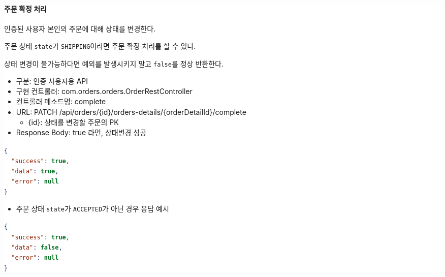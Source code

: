 #### 주문 확정 처리

인증된 사용자 본인의 주문에 대해 상태를 변경한다.

주문 상태 `state`가 `SHIPPING`이라면 주문 확정 처리를 할 수 있다.

상태 변경이 불가능하다면 예외를 발생시키지 말고 `false`를 정상 반환한다.

- 구분: 인증 사용자용 API
- 구현 컨트롤러: com.orders.orders.OrderRestController
- 컨트롤러 메소드명: complete
- URL: PATCH /api/orders/{id}/orders-details/{orderDetailId}/complete
  * {id}: 상태를 변경할 주문의 PK
- Response Body: true 라면, 상태변경 성공
```json
{
  "success": true,
  "data": true,
  "error": null
}
```
- 주문 상태 `state`가 `ACCEPTED`가 아닌 경우 응답 예시
```json
{
  "success": true,
  "data": false,
  "error": null
}
```
